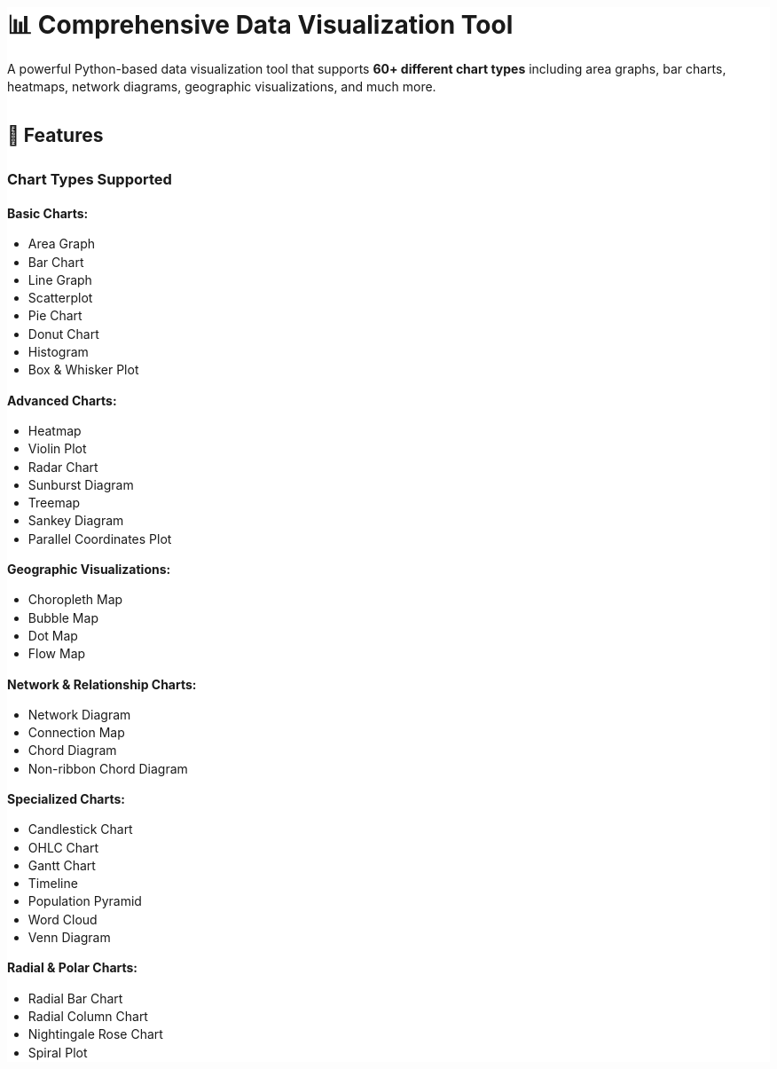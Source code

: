 # 📊 Comprehensive Data Visualization Tool

A powerful Python-based data visualization tool that supports **60+ different chart types** including area graphs, bar charts, heatmaps, network diagrams, geographic visualizations, and much more.

## 🚀 Features

### Chart Types Supported

**Basic Charts:**
- Area Graph
- Bar Chart
- Line Graph
- Scatterplot
- Pie Chart
- Donut Chart
- Histogram
- Box & Whisker Plot

**Advanced Charts:**
- Heatmap
- Violin Plot
- Radar Chart
- Sunburst Diagram
- Treemap
- Sankey Diagram
- Parallel Coordinates Plot

**Geographic Visualizations:**
- Choropleth Map
- Bubble Map
- Dot Map
- Flow Map

**Network & Relationship Charts:**
- Network Diagram
- Connection Map
- Chord Diagram
- Non-ribbon Chord Diagram

**Specialized Charts:**
- Candlestick Chart
- OHLC Chart
- Gantt Chart
- Timeline
- Population Pyramid
- Word Cloud
- Venn Diagram

**Radial & Polar Charts:**
- Radial Bar Chart
- Radial Column Chart
- Nightingale Rose Chart
- Spiral Plot
